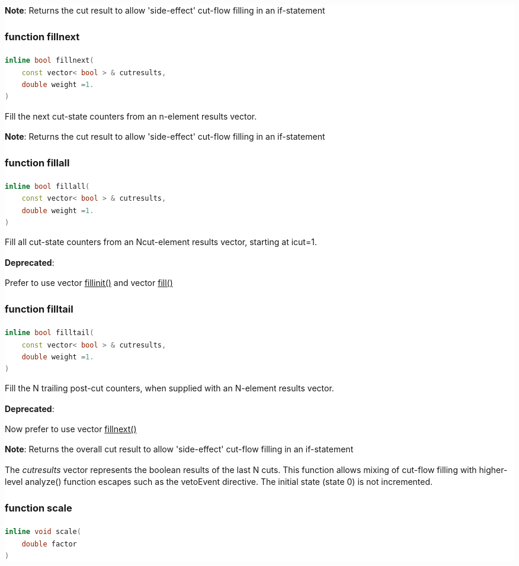 **Note**: Returns the cut result to allow 'side-effect' cut-flow filling in an if-statement 

### function fillnext

```cpp
inline bool fillnext(
    const vector< bool > & cutresults,
    double weight =1.
)
```

Fill the next cut-state counters from an n-element results vector. 

**Note**: Returns the cut result to allow 'side-effect' cut-flow filling in an if-statement 

### function fillall

```cpp
inline bool fillall(
    const vector< bool > & cutresults,
    double weight =1.
)
```

Fill all cut-state counters from an Ncut-element results vector, starting at icut=1. 

**Deprecated**: 

Prefer to use vector <a href="http://example.org/classes/structrivet_1_1cutflow/#function-fillinit">fillinit()</a> and vector <a href="http://example.org/classes/structrivet_1_1cutflow/#function-fill">fill()</a>

### function filltail

```cpp
inline bool filltail(
    const vector< bool > & cutresults,
    double weight =1.
)
```

Fill the N trailing post-cut counters, when supplied with an N-element results vector. 

**Deprecated**: 

Now prefer to use vector <a href="http://example.org/classes/structrivet_1_1cutflow/#function-fillnext">fillnext()</a>

**Note**: Returns the overall cut result to allow 'side-effect' cut-flow filling in an if-statement 

The _cutresults_ vector represents the boolean results of the last N cuts. This function allows mixing of cut-flow filling with higher-level analyze() function escapes such as the vetoEvent directive. The initial state (state 0) is not incremented.


### function scale

```cpp
inline void scale(
    double factor
)
```
